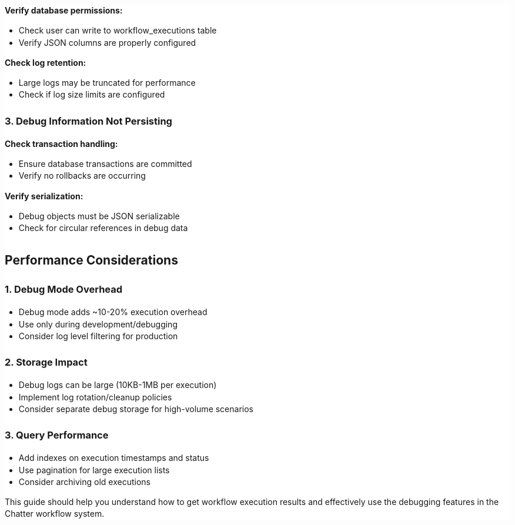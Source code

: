 **Verify database permissions:**
- Check user can write to workflow_executions table
- Verify JSON columns are properly configured

**Check log retention:**
- Large logs may be truncated for performance
- Check if log size limits are configured

### 3. Debug Information Not Persisting  

**Check transaction handling:**
- Ensure database transactions are committed
- Verify no rollbacks are occurring

**Verify serialization:**
- Debug objects must be JSON serializable
- Check for circular references in debug data

## Performance Considerations

### 1. Debug Mode Overhead
- Debug mode adds ~10-20% execution overhead
- Use only during development/debugging
- Consider log level filtering for production

### 2. Storage Impact
- Debug logs can be large (10KB-1MB per execution)
- Implement log rotation/cleanup policies
- Consider separate debug storage for high-volume scenarios

### 3. Query Performance
- Add indexes on execution timestamps and status
- Use pagination for large execution lists
- Consider archiving old executions

This guide should help you understand how to get workflow execution results and effectively use the debugging features in the Chatter workflow system.